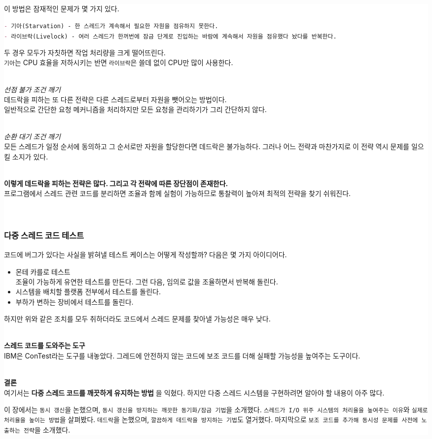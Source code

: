 이 방법은 잠재적인 문제가 몇 가지 있다.  
```markdown
- 기아(Starvation) - 한 스레드가 계속해서 필요한 자원을 점유하지 못한다.
- 라이브락(Livelock) - 여러 스레드가 한꺼번에 잠금 단계로 진입하는 바람에 계속해서 자원을 점유했다 놨다를 반복한다.
```
두 경우 모두가 자칫하면 작업 처리량을 크게 떨어뜨린다.  
`기아`는 CPU 효율을 저하시키는 반면 `라이브락`은 쓸데 없이 CPU만 많이 사용한다.  
<br>  

_선점 불가 조건 깨기_  
데드락을 피하는 또 다른 전략은 다른 스레드로부터 자원을 뺏어오는 방법이다.  
일반적으로 간단한 요청 메커니즘을 처리하지만 모든 요청을 관리하기가 그리 간단하지 않다.  
<br>  

_순환 대기 조건 깨기_  
모든 스레드가 일정 순서에 동의하고 그 순서로만 자원을 할당한다면 데드락은 불가능하다. 
그러나 어느 전략과 마찬가지로 이 전략 역시 문제를 일으킬 소지가 있다.  
<br>  

__이렇게 데드락을 피하는 전략은 많다. 그리고 각 전략에 따른 장단점이 존재한다.__  
프로그램에서 스레드 관련 코드를 분리하면 조율과 함께 실험이 가능하므로 통찰력이 높아져 최적의 전략을 찾기 쉬워진다.  
<br><br>

### 다중 스레드 코드 테스트  
코드에 버그가 있다는 사실을 밝혀낼 테스트 케이스는 어떻게 작성할까? 
다음은 몇 가지 아이디어다.  

- 몬테 카를로 테스트  
조율이 가능하게 유연한 테스트를 만든다. 그런 다음, 임의로 값을 조율하면서 반복해 돌린다.  
- 시스템을 배치할 플랫폼 전부에서 테스트를 돌린다.  
- 부하가 변하는 장비에서 테스트를 돌린다.  

하지만 위와 같은 조치를 모두 취하더라도 코드에서 스레드 문제를 찾아낼 가능성은 매우 낮다.  
<br>  

__스레드 코드를 도와주는 도구__  
IBM은 ConTest라는 도구를 내놓았다. 그레드에 안전하지 않는 코드에 보조 코드를 더해 실패할 가능성을 높여주는 도구이다.  
<br>  

__결론__  
여기서는 __다중 스레드 코드를 깨끗하게 유지하는 방법__ 을 익혔다. 
하지만 다중 스레드 시스템을 구현하려면 알아야 할 내용이 아주 많다.  

이 장에서는 `동시 갱신`을 논했으며, `동시 갱신을 방지하는 깨끗한 동기화/잠금 기법`을 소개했다. 
`스레드가 I/O 위주 시스템의 처리율을 높여주는 이유`와 `실제로 처리율을 높이는 방법`을 살펴봤다. 
`데드락`을 논했으며, `깔끔하게 데드락을 방지하는 기법`도 열거했다. 
마지막으로 `보조 코드를 추가해 동시성 문제를 사전에 노출하는 전략`을 소개했다.  









